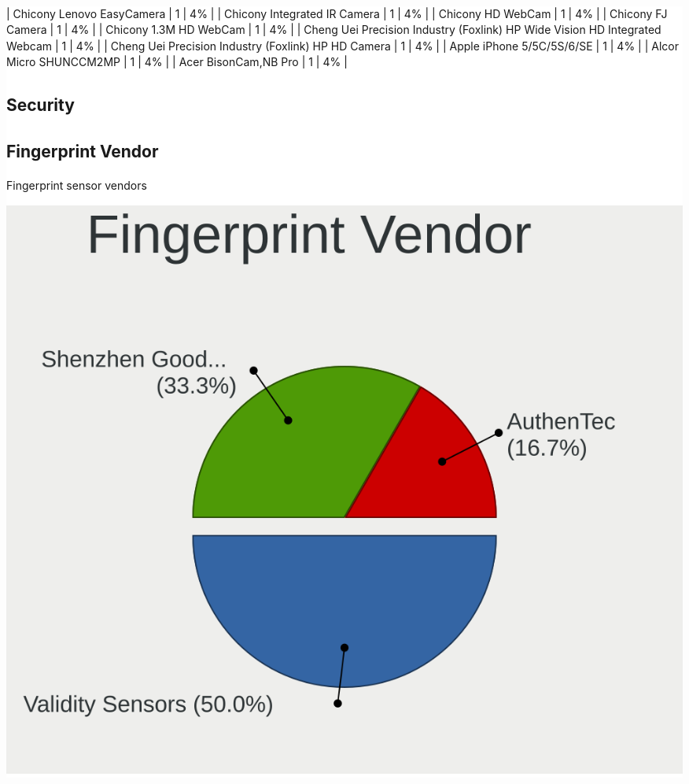 | Chicony Lenovo EasyCamera                                                  | 1         | 4%      |
| Chicony Integrated IR Camera                                               | 1         | 4%      |
| Chicony HD WebCam                                                          | 1         | 4%      |
| Chicony FJ Camera                                                          | 1         | 4%      |
| Chicony 1.3M HD WebCam                                                     | 1         | 4%      |
| Cheng Uei Precision Industry (Foxlink) HP Wide Vision HD Integrated Webcam | 1         | 4%      |
| Cheng Uei Precision Industry (Foxlink) HP HD Camera                        | 1         | 4%      |
| Apple iPhone 5/5C/5S/6/SE                                                  | 1         | 4%      |
| Alcor Micro SHUNCCM2MP                                                     | 1         | 4%      |
| Acer BisonCam,NB Pro                                                       | 1         | 4%      |

Security
--------

Fingerprint Vendor
------------------

Fingerprint sensor vendors

![Fingerprint Vendor](./images/pie_chart/fingerprint_vendor.svg)
